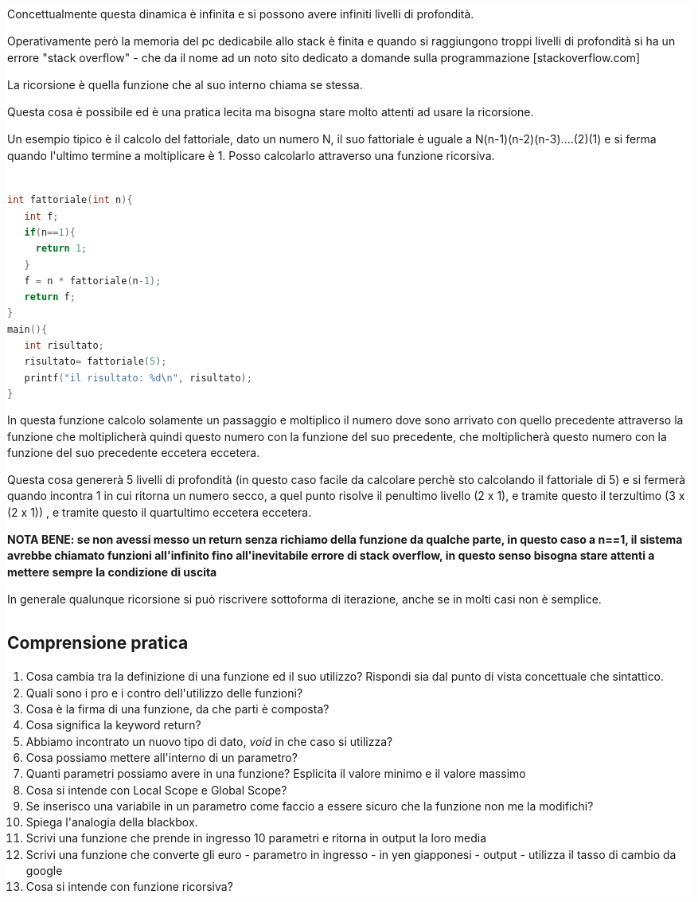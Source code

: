 Concettualmente questa dinamica è infinita e si possono avere infiniti livelli di profondità.

Operativamente però la memoria del pc dedicabile allo stack è finita e quando si raggiungono troppi livelli di profondità si ha un errore "stack overflow" - che da il nome ad un noto sito dedicato a domande sulla programmazione [stackoverflow.com]

La ricorsione è quella funzione che al suo interno chiama se stessa.

Questa cosa è possibile ed è una pratica lecita ma bisogna stare molto attenti ad usare la ricorsione.

Un esempio tipico è il calcolo del fattoriale, dato un numero N, il suo fattoriale è uguale a N(n-1)(n-2)(n-3)....(2)(1) e si ferma quando l'ultimo termine a moltiplicare è 1. Posso calcolarlo attraverso una funzione ricorsiva.

```cpp

int fattoriale(int n){
   int f; 
   if(n==1){
     return 1;
   }
   f = n * fattoriale(n-1);
   return f;
}
main(){
   int risultato;
   risultato= fattoriale(5);
   printf("il risultato: %d\n", risultato);
}
```

In questa funzione calcolo solamente un passaggio e moltiplico il numero dove sono arrivato con quello precedente attraverso la funzione che moltiplicherà quindi questo numero con la funzione del suo precedente, che moltiplicherà questo numero con la funzione del suo precedente eccetera eccetera.

Questa cosa genererà 5 livelli di profondità (in questo caso facile da calcolare perchè sto calcolando il fattoriale di 5) e si fermerà quando incontra 1 in cui ritorna un numero secco, a quel punto risolve il penultimo livello (2 x 1), e tramite questo il terzultimo (3 x (2 x 1)) , e tramite questo il quartultimo eccetera eccetera.

**NOTA BENE: se non avessi messo un return senza richiamo della funzione da qualche parte, in questo caso a n==1, il sistema avrebbe chiamato funzioni all'infinito fino all'inevitabile errore di stack overflow, in questo senso bisogna stare attenti a mettere sempre la condizione di uscita**

In generale qualunque ricorsione si può riscrivere sottoforma di iterazione, anche se in molti casi non è semplice.

## Comprensione pratica

1. Cosa cambia tra la definizione di una funzione ed il suo utilizzo? Rispondi sia dal punto di vista concettuale che sintattico.
2. Quali sono i pro e i contro dell'utilizzo delle funzioni?
3. Cosa è la firma di una funzione, da che parti è composta?
4. Cosa significa la keyword return?
5. Abbiamo incontrato un nuovo tipo di dato, *void* in che caso si utilizza?
6. Cosa possiamo mettere all'interno di un parametro?
7. Quanti parametri possiamo avere in una funzione? Esplicita il valore minimo e il valore massimo
8. Cosa si intende con Local Scope e Global Scope?
9. Se inserisco una variabile in un parametro come faccio a essere sicuro che la funzione non me la modifichi?
10. Spiega l'analogia della blackbox.
11. Scrivi una funzione che prende in ingresso 10 parametri e ritorna in output la loro media
12. Scrivi una funzione che converte gli euro - parametro in ingresso - in yen giapponesi - output - utilizza il tasso di cambio da google
13. Cosa si intende con funzione ricorsiva?
